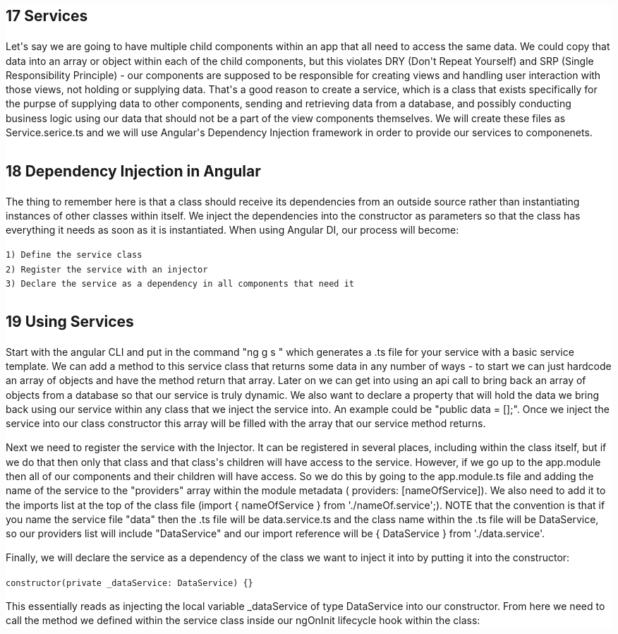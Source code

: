 ## 17 Services

Let's say we are going to have multiple child components within an app that all need to access the same data.  We could copy that data into an array or object within each of the child components, but this violates DRY (Don't Repeat Yourself) and SRP (Single Responsibility Principle) - our components are supposed to be responsible for creating views and handling user interaction with those views, not holding or supplying data.  That's a good reason to create a service, which is a class that exists specifically for the purpse of supplying data to other components, sending and retrieving data from a database, and possibly conducting business logic using our data that should not be a part of the view components themselves.  We will create these files as Service.serice.ts and we will use Angular's Dependency Injection framework in order to provide our services to componenets.

## 18 Dependency Injection in Angular

The thing to remember here is that a class should receive its dependencies from an outside source rather than instantiating instances of other classes within itself.  We inject the dependencies into the constructor as parameters so that the class has everything it needs as soon as it is instantiated.  When using Angular DI, our process will become:

    1) Define the service class
    2) Register the service with an injector
    3) Declare the service as a dependency in all components that need it

## 19 Using Services

Start with the angular CLI and put in the command "ng g s <nameOfService>" which generates a .ts file for your service with a basic service template.  We can add a method to this service class that returns some data in any number of ways - to start we can just hardcode an array of objects and have the method return that array.  Later on we can get into using an api call to bring back an array of objects from a database so that our service is truly dynamic. We also want to declare a property that will hold the data we bring back using our service within any class that we inject the service into.  An example could be "public data = [];". Once we inject the service into our class constructor this array will be filled with the array that our service method returns.

Next we need to register the service with the Injector.  It can be registered in several places, including within the class itself, but if we do that then only that class and that class's children will have access to the service.  However, if we go up to the app.module then all of our components and their children will have access.  So we do this by going to the app.module.ts file and adding the name of the service to the "providers" array within the module metadata ( providers: [nameOfService]).  We also need to add it to the imports list at the top of the class file (import { nameOfService } from './nameOf.service';). NOTE that the convention is that if you name the service file "data" then the .ts file will be data.service.ts and the class name within the .ts file will be DataService, so our providers list will include "DataService" and our import reference will be { DataService } from './data.service'.

Finally, we will declare the service as a dependency of the class we want to inject it into by putting it into the constructor:

    constructor(private _dataService: DataService) {}

This essentially reads as injecting the local variable _dataService of type DataService into our constructor. From here we need to call the method we defined within the service class inside our ngOnInit lifecycle hook within the class:
